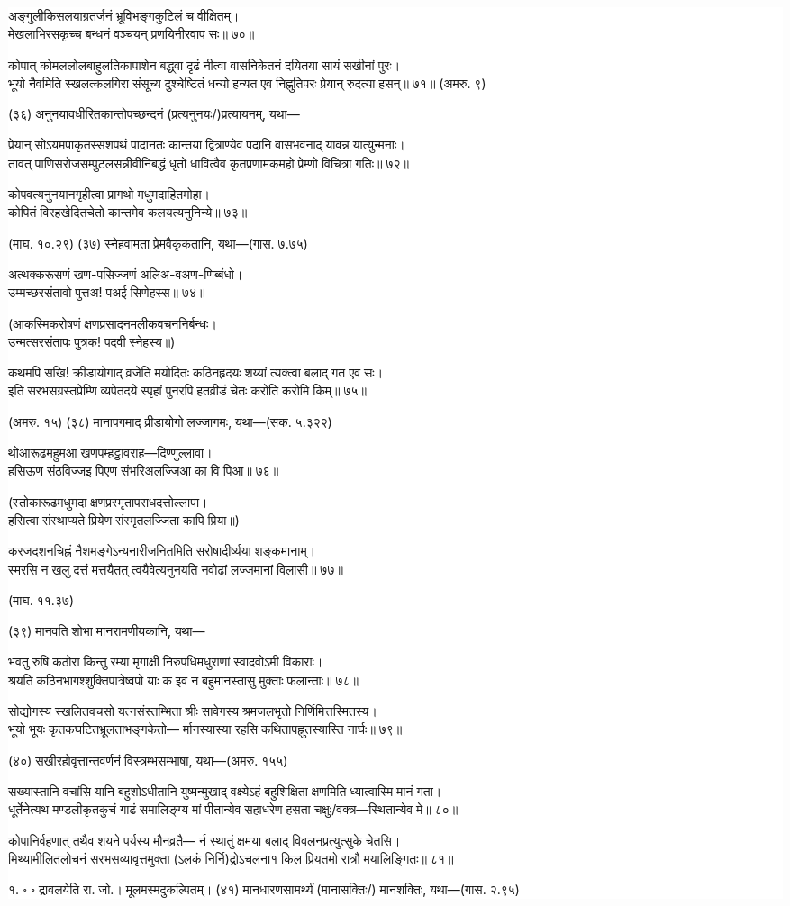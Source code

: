 अङ्गुलीकिसलयाग्रतर्जनं भ्रूविभङ्गकुटिलं च वीक्षितम्।  
मेखलाभिरसकृच्‍च बन्धनं वञ्चयन् प्रणयिनीरवाप सः॥ ७०॥  

कोपात् कोमललोलबाहुलतिकापाशेन बद्ध्वा दृढं नीत्वा वासनिकेतनं दयितया सायं सखीनां पुरः।  
भूयो नैवमिति स्खलत्कलगिरा संसूच्य दुश्चेष्टितं धन्यो हन्यत एव निह्नुतिपरः प्रेयान् रुदत्या हसन्॥ ७१॥ (अमरु. ९)  

(३६) अनुनयावधीरितकान्तोपच्छन्दनं (प्रत्यनुनयः/)प्रत्यायनम्, यथा—

प्रेयान् सोऽयमपाकृतस्सशपथं पादानतः कान्तया द्वित्राण्येव पदानि वासभवनाद् यावन्न यात्युन्मनाः।  
तावत् पाणिसरोजसम्पुटलसन्नीवीनिबद्धं धृतो धावित्वैव कृतप्रणामकमहो प्रेम्णो विचित्रा गतिः॥ ७२॥  

कोपवत्यनुनयानगृहीत्वा प्रागथो मधुमदाहितमोहा।  
कोपितं विरहखेदितचेतो कान्तमेव कलयत्यनुनिन्ये॥ ७३॥  

 (माघ. १०.२९) 
(३७) स्‍नेहवामता प्रेमवैकृकतानि, यथा—(गास. ७.७५)

अत्थक्‍करूसणं खण-पसिज्जणं अलिअ-वअण-णिब्बंधो।  
उम्मच्छरसंतावो पुत्तअ! पअई सिणेहस्स॥ ७४॥  

(आकस्मिकरोषणं क्षणप्रसादनमलीकवचननिर्बन्धः।  
उन्मत्सरसंतापः पुत्रक! पदवी स्‍नेहस्य॥)  

कथमपि सखि! क्रीडायोगाद् व्रजेति मयोदितः कठिनहृदयः शय्यां त्यक्त्वा बलाद् गत एव सः।  
इति सरभसग्रस्तप्रेम्णि व्यपेतदये स्पृहां पुनरपि हतव्रीडं चेतः करोति करोमि किम्॥ ७५॥  

 (अमरु. १५) 
(३८) मानापगमाद् व्रीडायोगो लज्जागमः, यथा—(सक. ५.३२२)

थोआरूढमहुमआ खणपम्हट्ठावराह—दिण्णुल्लावा।  
हसिऊण संठविज्जइ पिएण संभरिअलज्जिआ का वि पिआ॥ ७६॥  

(स्तोकारूढमधुमदा क्षणप्रस्मृतापराधदत्तोल्लापा।  
हसित्वा संस्थाप्यते प्रियेण संस्मृतलज्जिता कापि प्रिया॥)  

करजदशनचिह्नं नैशमङ्गेऽन्यनारीजनितमिति सरोषादीर्ष्यया शङ्कमानाम्।  
स्मरसि न खलु दत्तं मत्तयैतत् त्वयैवेत्यनुनयति नवोढां लज्जमानां विलासी॥ ७७॥  

(माघ. ११.३७)

(३९) मानवति शोभा मानरामणीयकानि, यथा—

भवतु रुषि कठोरा किन्तु रम्या मृगाक्षी निरुपधिमधुराणां स्वादवोऽमी विकाराः।  
श्रयति कठिनभागश्शुक्तिपात्रेष्वपो याः क इव न बहुमानस्तासु मुक्ताः फलान्ताः॥ ७८॥  

सोद्योगस्य स्खलितवचसो यत्‍नसंस्तम्भिता श्रीः सावेगस्य श्रमजलभृतो निर्णिमित्तस्मितस्य।  
भूयो भूयः कृतकघटितभ्रूलताभङ्गकेतो— र्मानस्यास्या रहसि कथितापह्नुतस्यास्ति नार्घः॥ ७९॥  

(४०) सखीरहोवृत्तान्तवर्णनं विस्त्रम्भसम्भाषा, यथा—(अमरु. १५५)

सख्यास्तानि वचांसि यानि बहुशोऽधीतानि युष्मन्मुखाद् वक्ष्येऽहं बहुशिक्षिता क्षणमिति ध्यात्वास्मि मानं गता।  
धूर्तेनेत्यथ मण्डलीकृतकुचं गाढं समालिङ्ग्य मां पीतान्येव सहाधरेण हसता चक्षुः/वक्त्र—स्थितान्येव मे॥ ८०॥  

कोपानिर्वहणात् तथैव शयने पर्यस्य मौनव्रतै— र्न स्थातुं क्षमया बलाद् विवलनप्रत्युत्सुके चेतसि।  
मिथ्यामीलितलोचनं सरभसव्यावृत्तमुक्ता (ऽलकं निर्नि)द्रोऽचलना१ किल प्रियतमो रात्रौ मयालिङ्गितः॥ ८१॥  

 १. ॰ ॰ द्रावलयेति रा. जो.। मूलमस्मदुकल्पितम्। 
(४१) मानधारणसामर्थ्यं (मानासक्‍तिः/) मानशक्तिः, यथा—(गास. २.९५)
